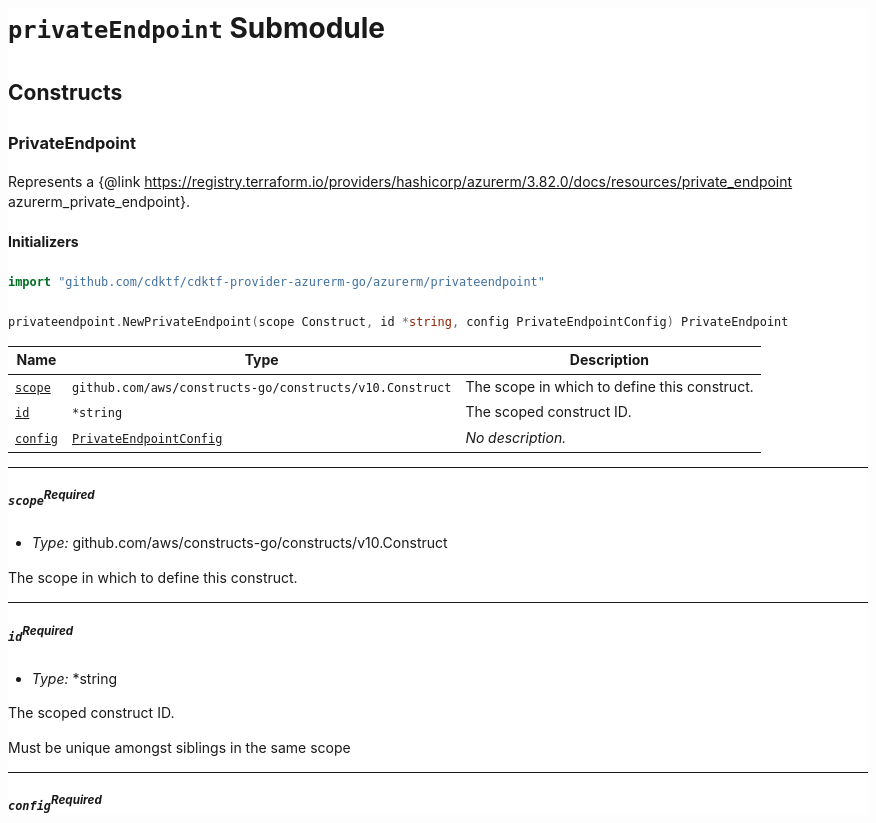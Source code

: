# `privateEndpoint` Submodule <a name="`privateEndpoint` Submodule" id="@cdktf/provider-azurerm.privateEndpoint"></a>

## Constructs <a name="Constructs" id="Constructs"></a>

### PrivateEndpoint <a name="PrivateEndpoint" id="@cdktf/provider-azurerm.privateEndpoint.PrivateEndpoint"></a>

Represents a {@link https://registry.terraform.io/providers/hashicorp/azurerm/3.82.0/docs/resources/private_endpoint azurerm_private_endpoint}.

#### Initializers <a name="Initializers" id="@cdktf/provider-azurerm.privateEndpoint.PrivateEndpoint.Initializer"></a>

```go
import "github.com/cdktf/cdktf-provider-azurerm-go/azurerm/privateendpoint"

privateendpoint.NewPrivateEndpoint(scope Construct, id *string, config PrivateEndpointConfig) PrivateEndpoint
```

| **Name** | **Type** | **Description** |
| --- | --- | --- |
| <code><a href="#@cdktf/provider-azurerm.privateEndpoint.PrivateEndpoint.Initializer.parameter.scope">scope</a></code> | <code>github.com/aws/constructs-go/constructs/v10.Construct</code> | The scope in which to define this construct. |
| <code><a href="#@cdktf/provider-azurerm.privateEndpoint.PrivateEndpoint.Initializer.parameter.id">id</a></code> | <code>*string</code> | The scoped construct ID. |
| <code><a href="#@cdktf/provider-azurerm.privateEndpoint.PrivateEndpoint.Initializer.parameter.config">config</a></code> | <code><a href="#@cdktf/provider-azurerm.privateEndpoint.PrivateEndpointConfig">PrivateEndpointConfig</a></code> | *No description.* |

---

##### `scope`<sup>Required</sup> <a name="scope" id="@cdktf/provider-azurerm.privateEndpoint.PrivateEndpoint.Initializer.parameter.scope"></a>

- *Type:* github.com/aws/constructs-go/constructs/v10.Construct

The scope in which to define this construct.

---

##### `id`<sup>Required</sup> <a name="id" id="@cdktf/provider-azurerm.privateEndpoint.PrivateEndpoint.Initializer.parameter.id"></a>

- *Type:* *string

The scoped construct ID.

Must be unique amongst siblings in the same scope

---

##### `config`<sup>Required</sup> <a name="config" id="@cdktf/provider-azurerm.privateEndpoint.PrivateEndpoint.Initializer.parameter.config"></a>
